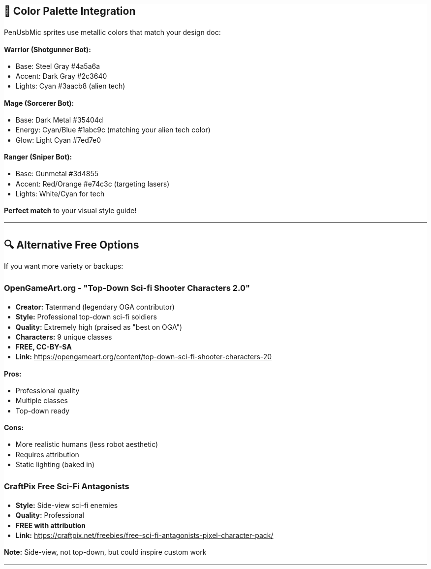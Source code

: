 ## 🎨 Color Palette Integration

PenUsbMic sprites use metallic colors that match your design doc:

**Warrior (Shotgunner Bot):**
- Base: Steel Gray #4a5a6a
- Accent: Dark Gray #2c3640
- Lights: Cyan #3aacb8 (alien tech)

**Mage (Sorcerer Bot):**
- Base: Dark Metal #35404d
- Energy: Cyan/Blue #1abc9c (matching your alien tech color)
- Glow: Light Cyan #7ed7e0

**Ranger (Sniper Bot):**
- Base: Gunmetal #3d4855
- Accent: Red/Orange #e74c3c (targeting lasers)
- Lights: White/Cyan for tech

**Perfect match** to your visual style guide!

---

## 🔍 Alternative Free Options

If you want more variety or backups:

### OpenGameArt.org - "Top-Down Sci-fi Shooter Characters 2.0"
- **Creator:** Tatermand (legendary OGA contributor)
- **Style:** Professional top-down sci-fi soldiers
- **Quality:** Extremely high (praised as "best on OGA")
- **Characters:** 9 unique classes
- **FREE, CC-BY-SA**
- **Link:** https://opengameart.org/content/top-down-sci-fi-shooter-characters-20

**Pros:**
- Professional quality
- Multiple classes
- Top-down ready

**Cons:**
- More realistic humans (less robot aesthetic)
- Requires attribution
- Static lighting (baked in)

### CraftPix Free Sci-Fi Antagonists
- **Style:** Side-view sci-fi enemies
- **Quality:** Professional
- **FREE with attribution**
- **Link:** https://craftpix.net/freebies/free-sci-fi-antagonists-pixel-character-pack/

**Note:** Side-view, not top-down, but could inspire custom work

---